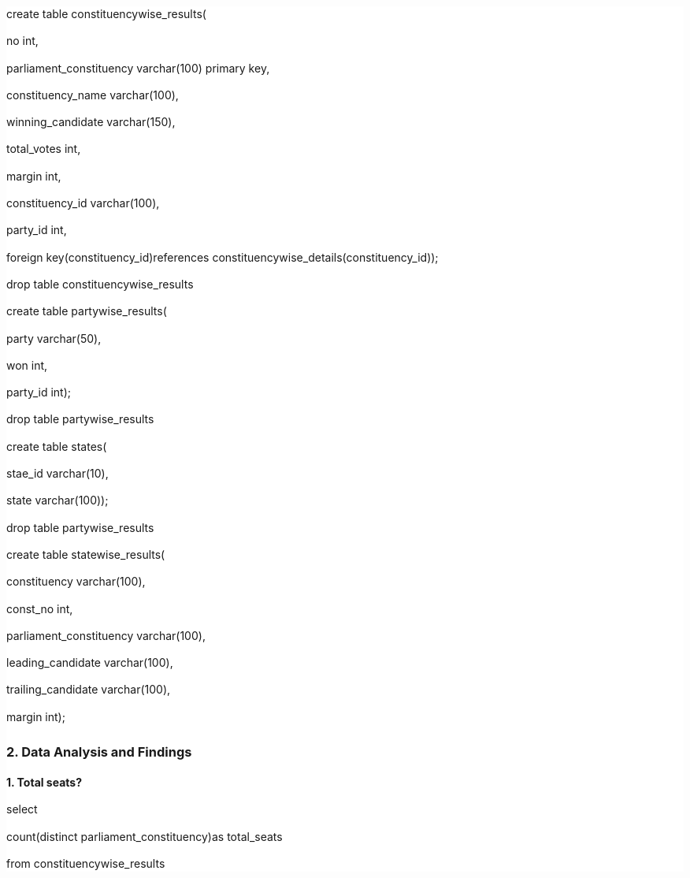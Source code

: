 create table constituencywise_results(

no int,

parliament_constituency varchar(100) primary key,

constituency_name varchar(100),

winning_candidate varchar(150),	

total_votes int,

margin int,

constituency_id varchar(100),	

party_id int,

foreign key(constituency_id)references constituencywise_details(constituency_id));


drop table constituencywise_results

create table partywise_results(

party varchar(50),

won int,

party_id int);

drop table partywise_results

create table states(

stae_id varchar(10),

state varchar(100));

drop table partywise_results

create table statewise_results(

constituency varchar(100),

const_no int,

parliament_constituency varchar(100),

leading_candidate varchar(100),

trailing_candidate varchar(100),

margin int);

### 2. Data Analysis  and Findings

**1. Total seats?**

select

count(distinct parliament_constituency)as total_seats

from constituencywise_results

